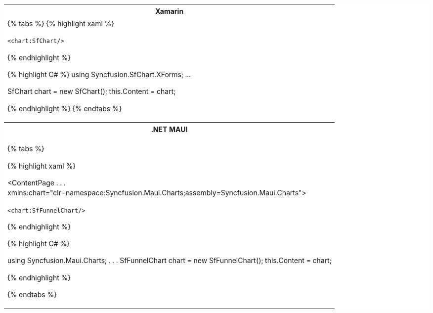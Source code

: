 <table>
<tr>
<th>Xamarin</th>
</tr>
<tr>
<td>
{% tabs %} 
{% highlight xaml %}
<ContentPage
    . . .
    xmlns:chart="clr-namespace:Syncfusion.SfChart.XForms;assembly=Syncfusion.SfChart.XForms">

    <chart:SfChart/>
</ContentPage>
{% endhighlight %}

{% highlight C# %}
using Syncfusion.SfChart.XForms;
...

SfChart chart = new SfChart(); 
this.Content = chart;

{% endhighlight %}
{% endtabs %}
</td>
</tr>
<tr>
<th>.NET MAUI</th></tr>
<tr>
<td>

{% tabs %} 

{% highlight xaml %}

<ContentPage
    . . .    
    xmlns:chart="clr-namespace:Syncfusion.Maui.Charts;assembly=Syncfusion.Maui.Charts">
   
    <chart:SfFunnelChart/>
</ContentPage>
 
{% endhighlight %}

{% highlight C# %}

using Syncfusion.Maui.Charts;
. . .
SfFunnelChart chart = new SfFunnelChart(); 
this.Content = chart; 

{% endhighlight %}

{% endtabs %}
</td>
